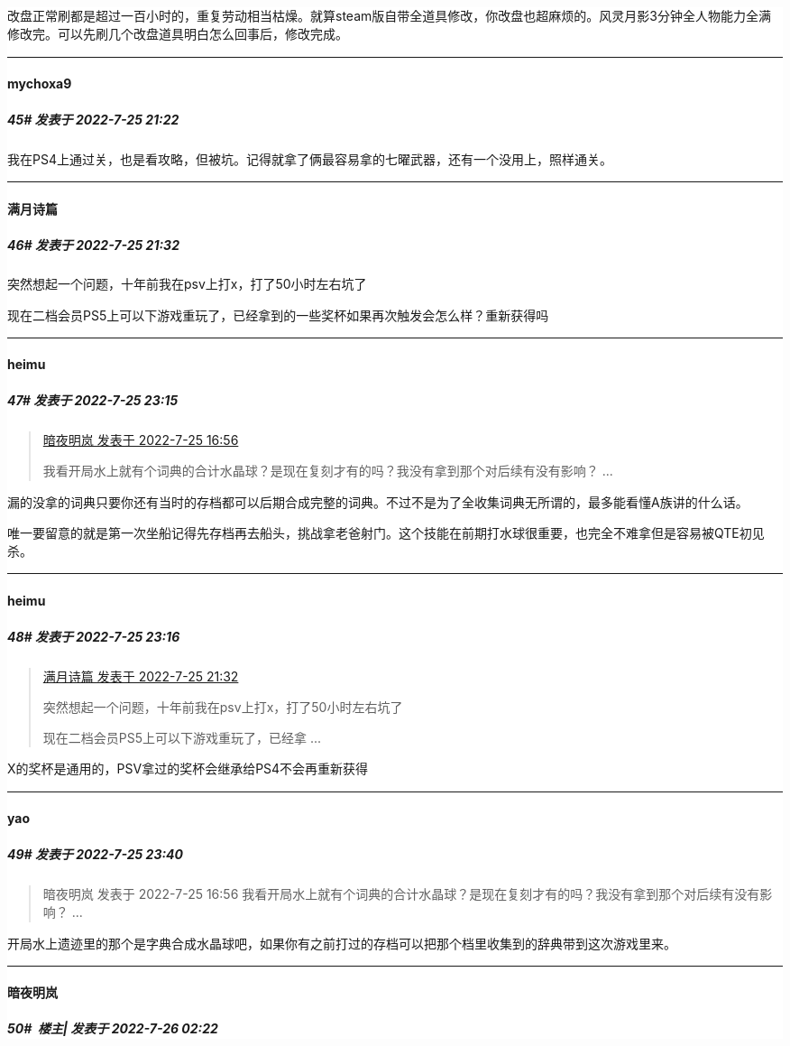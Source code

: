 改盘正常刷都是超过一百小时的，重复劳动相当枯燥。就算steam版自带全道具修改，你改盘也超麻烦的。风灵月影3分钟全人物能力全满修改完。可以先刷几个改盘道具明白怎么回事后，修改完成。

*****

####  mychoxa9  
##### 45#       发表于 2022-7-25 21:22

我在PS4上通过关，也是看攻略，但被坑。记得就拿了俩最容易拿的七曜武器，还有一个没用上，照样通关。

*****

####  满月诗篇  
##### 46#       发表于 2022-7-25 21:32

突然想起一个问题，十年前我在psv上打x，打了50小时左右坑了

现在二档会员PS5上可以下游戏重玩了，已经拿到的一些奖杯如果再次触发会怎么样？重新获得吗

*****

####  heimu  
##### 47#       发表于 2022-7-25 23:15

<blockquote><a href="httphttps://bbs.saraba1st.com/2b/forum.php?mod=redirect&amp;goto=findpost&amp;pid=56795807&amp;ptid=2083109" target="_blank">暗夜明岚 发表于 2022-7-25 16:56</a>

我看开局水上就有个词典的合计水晶球？是现在复刻才有的吗？我没有拿到那个对后续有没有影响？ ...</blockquote>
漏的没拿的词典只要你还有当时的存档都可以后期合成完整的词典。不过不是为了全收集词典无所谓的，最多能看懂A族讲的什么话。

唯一要留意的就是第一次坐船记得先存档再去船头，挑战拿老爸射门。这个技能在前期打水球很重要，也完全不难拿但是容易被QTE初见杀。

*****

####  heimu  
##### 48#       发表于 2022-7-25 23:16

<blockquote><a href="httphttps://bbs.saraba1st.com/2b/forum.php?mod=redirect&amp;goto=findpost&amp;pid=56799421&amp;ptid=2083109" target="_blank">满月诗篇 发表于 2022-7-25 21:32</a>

突然想起一个问题，十年前我在psv上打x，打了50小时左右坑了

现在二档会员PS5上可以下游戏重玩了，已经拿 ...</blockquote>
X的奖杯是通用的，PSV拿过的奖杯会继承给PS4不会再重新获得

*****

####  yao  
##### 49#       发表于 2022-7-25 23:40

<blockquote>暗夜明岚 发表于 2022-7-25 16:56
我看开局水上就有个词典的合计水晶球？是现在复刻才有的吗？我没有拿到那个对后续有没有影响？ ...</blockquote>
开局水上遗迹里的那个是字典合成水晶球吧，如果你有之前打过的存档可以把那个档里收集到的辞典带到这次游戏里来。

*****

####  暗夜明岚  
##### 50#         楼主| 发表于 2022-7-26 02:22
